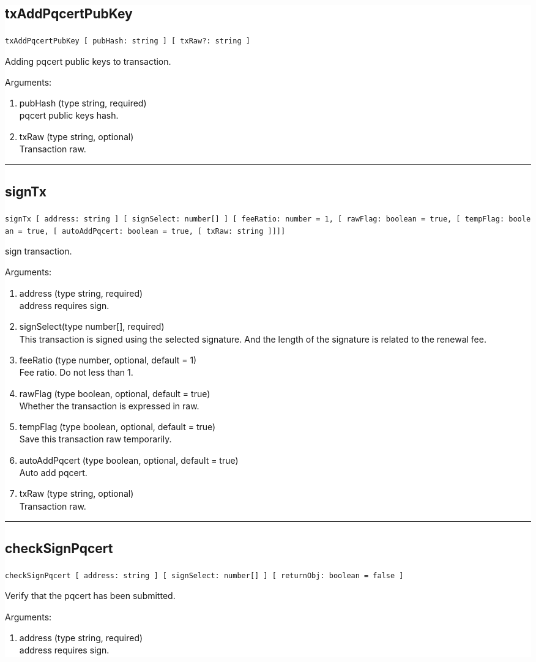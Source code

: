 
## txAddPqcertPubKey
	txAddPqcertPubKey [ pubHash: string ] [ txRaw?: string ]  
Adding pqcert public keys to transaction.  
  
Arguments:  
1. pubHash (type string, required)  
pqcert public keys hash.  
  
2. txRaw (type string, optional)  
Transaction raw.  
  

---------- 


## signTx
	signTx [ address: string ] [ signSelect: number[] ] [ feeRatio: number = 1, [ rawFlag: boolean = true, [ tempFlag: boolean = true, [ autoAddPqcert: boolean = true, [ txRaw: string ]]]]  
sign transaction.  
  
Arguments:  
1. address (type string, required)  
address requires sign.  
  
2. signSelect(type number[], required)  
This transaction is signed using the selected signature. And the length of the signature is related to the renewal fee.  
  
3. feeRatio (type number, optional, default = 1)  
Fee ratio. Do not less than 1.   
  
4. rawFlag (type boolean, optional, default = true)  
Whether the transaction is expressed in raw.  
  
5. tempFlag (type boolean, optional, default = true)  
Save this transaction raw temporarily.  
  
6. autoAddPqcert (type boolean, optional, default = true)  
Auto add pqcert.  
  
7. txRaw (type string, optional)  
Transaction raw.  
  

---------- 


## checkSignPqcert
	checkSignPqcert [ address: string ] [ signSelect: number[] ] [ returnObj: boolean = false ]  
Verify that the pqcert has been submitted.  
  
Arguments:  
1. address (type string, required)  
address requires sign.  
  